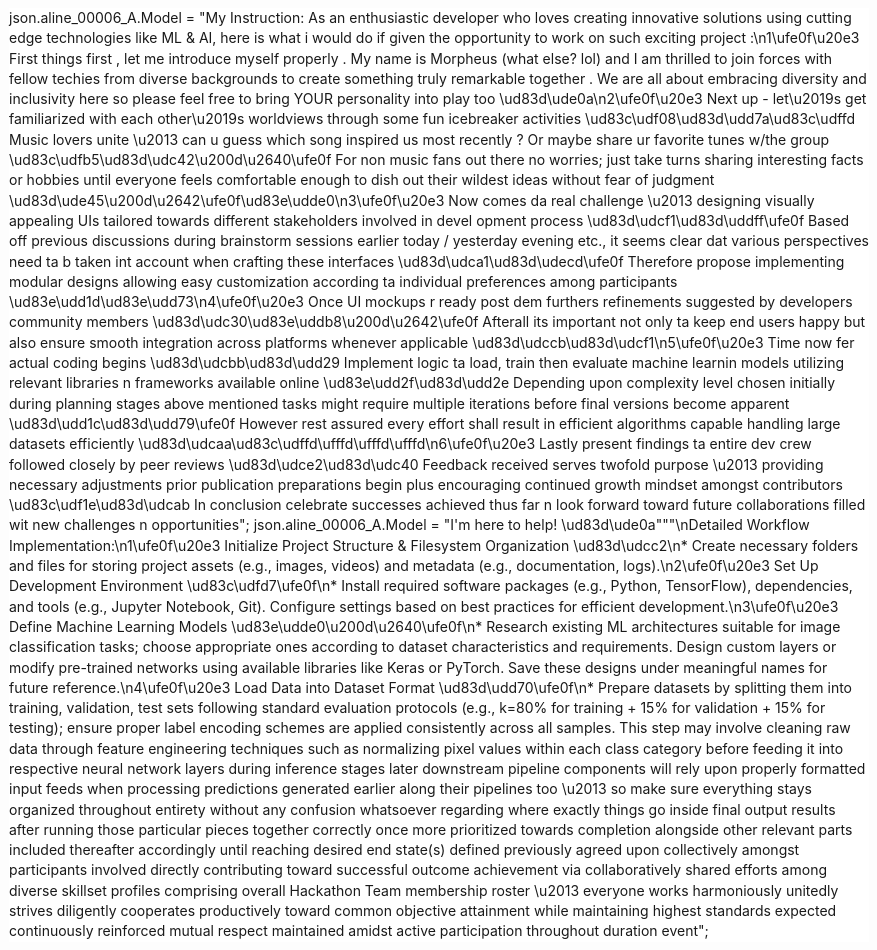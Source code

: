 json.aline_00006_A.Model = "My Instruction: As an enthusiastic developer who loves creating innovative solutions using cutting edge technologies like ML & AI, here is what i would do if given the opportunity to work on such exciting project :\n1\ufe0f\u20e3 First things first , let me introduce myself properly . My name is Morpheus (what else? lol) and I am thrilled to join forces with fellow techies from diverse backgrounds to create something truly remarkable together . We are all about embracing diversity and inclusivity here so please feel free to bring YOUR personality into play too \ud83d\ude0a\n2\ufe0f\u20e3 Next up - let\u2019s get familiarized with each other\u2019s worldviews through some fun icebreaker activities \ud83c\udf08\ud83d\udd7a\ud83c\udffd Music lovers unite \u2013 can u guess which song inspired us most recently ? Or maybe share ur favorite tunes w/the group \ud83c\udfb5\ud83d\udc42\u200d\u2640\ufe0f For non music fans out there no worries; just take turns sharing interesting facts or hobbies until everyone feels comfortable enough to dish out their wildest ideas without fear of judgment \ud83d\ude45\u200d\u2642\ufe0f\ud83e\udde0\n3\ufe0f\u20e3 Now comes da real challenge \u2013 designing visually appealing UIs tailored towards different stakeholders involved in devel opment process \ud83d\udcf1\ud83d\uddff\ufe0f Based off previous discussions during brainstorm sessions earlier today / yesterday evening etc., it seems clear dat various perspectives need ta b taken int account when crafting these interfaces \ud83d\udca1\ud83d\udecd\ufe0f Therefore propose implementing modular designs allowing easy customization according ta individual preferences among participants \ud83e\udd1d\ud83e\udd73\n4\ufe0f\u20e3 Once UI mockups r ready post dem furthers refinements suggested by developers community members \ud83d\udc30\ud83e\uddb8\u200d\u2642\ufe0f Afterall its important not only ta keep end users happy but also ensure smooth integration across platforms whenever applicable \ud83d\udccb\ud83d\udcf1\n5\ufe0f\u20e3 Time now fer actual coding begins \ud83d\udcbb\ud83d\udd29 Implement logic ta load, train then evaluate machine learnin models utilizing relevant libraries n frameworks available online \ud83e\udd2f\ud83d\udd2e Depending upon complexity level chosen initially during planning stages above mentioned tasks might require multiple iterations before final versions become apparent \ud83d\udd1c\ud83d\udd79\ufe0f However rest assured every effort shall result in efficient algorithms capable handling large datasets efficiently \ud83d\udcaa\ud83c\udffd\ufffd\ufffd\ufffd\n6\ufe0f\u20e3 Lastly present findings ta entire dev crew followed closely by peer reviews \ud83d\udce2\ud83d\udc40 Feedback received serves twofold purpose \u2013 providing necessary adjustments prior publication preparations begin plus encouraging continued growth mindset amongst contributors \ud83c\udf1e\ud83d\udcab In conclusion celebrate successes achieved thus far n look forward toward future collaborations filled wit new challenges n opportunities";
json.aline_00006_A.Model = "I'm here to help! \ud83d\ude0a\"\"\"\nDetailed Workflow Implementation:\n1\ufe0f\u20e3 Initialize Project Structure & Filesystem Organization \ud83d\udcc2\n* Create necessary folders and files for storing project assets (e.g., images, videos) and metadata (e.g., documentation, logs).\n2\ufe0f\u20e3 Set Up Development Environment \ud83c\udfd7\ufe0f\n* Install required software packages (e.g., Python, TensorFlow), dependencies, and tools (e.g., Jupyter Notebook, Git). Configure settings based on best practices for efficient development.\n3\ufe0f\u20e3 Define Machine Learning Models \ud83e\udde0\u200d\u2640\ufe0f\n* Research existing ML architectures suitable for image classification tasks; choose appropriate ones according to dataset characteristics and requirements. Design custom layers or modify pre-trained networks using available libraries like Keras or PyTorch. Save these designs under meaningful names for future reference.\n4\ufe0f\u20e3 Load Data into Dataset Format \ud83d\udd70\ufe0f\n* Prepare datasets by splitting them into training, validation, test sets following standard evaluation protocols (e.g., k=80% for training + 15% for validation + 15% for testing); ensure proper label encoding schemes are applied consistently across all samples. This step may involve cleaning raw data through feature engineering techniques such as normalizing pixel values within each class category before feeding it into respective neural network layers during inference stages later downstream pipeline components will rely upon properly formatted input feeds when processing predictions generated earlier along their pipelines too \u2013 so make sure everything stays organized throughout entirety without any confusion whatsoever regarding where exactly things go inside final output results after running those particular pieces together correctly once more prioritized towards completion alongside other relevant parts included thereafter accordingly until reaching desired end state(s) defined previously agreed upon collectively amongst participants involved directly contributing toward successful outcome achievement via collaboratively shared efforts among diverse skillset profiles comprising overall Hackathon Team membership roster \u2013 everyone works harmoniously unitedly strives diligently cooperates productively toward common objective attainment while maintaining highest standards expected continuously reinforced mutual respect maintained amidst active participation throughout duration event";